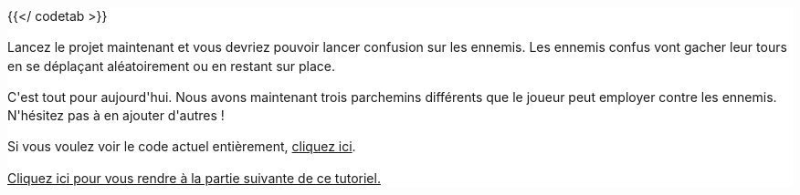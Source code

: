 {{</ codetab >}}

Lancez le projet maintenant et vous devriez pouvoir lancer confusion sur les
ennemis. Les ennemis confus vont gacher leur tours en se déplaçant aléatoirement
ou en restant sur place.

C'est tout pour aujourd'hui. Nous avons maintenant trois parchemins différents
que le joueur peut employer contre les ennemis. N'hésitez pas à en ajouter
d'autres !

Si vous voulez voir le code actuel entièrement, [cliquez ici](https://github.com/TStand90/roguelike_tutorial_revised/tree/part9).

[Cliquez ici pour vous rendre à la partie suivante de ce tutoriel.](/tutorials/tcod/part-10)

<script src="/js/codetabs.js"></script>
